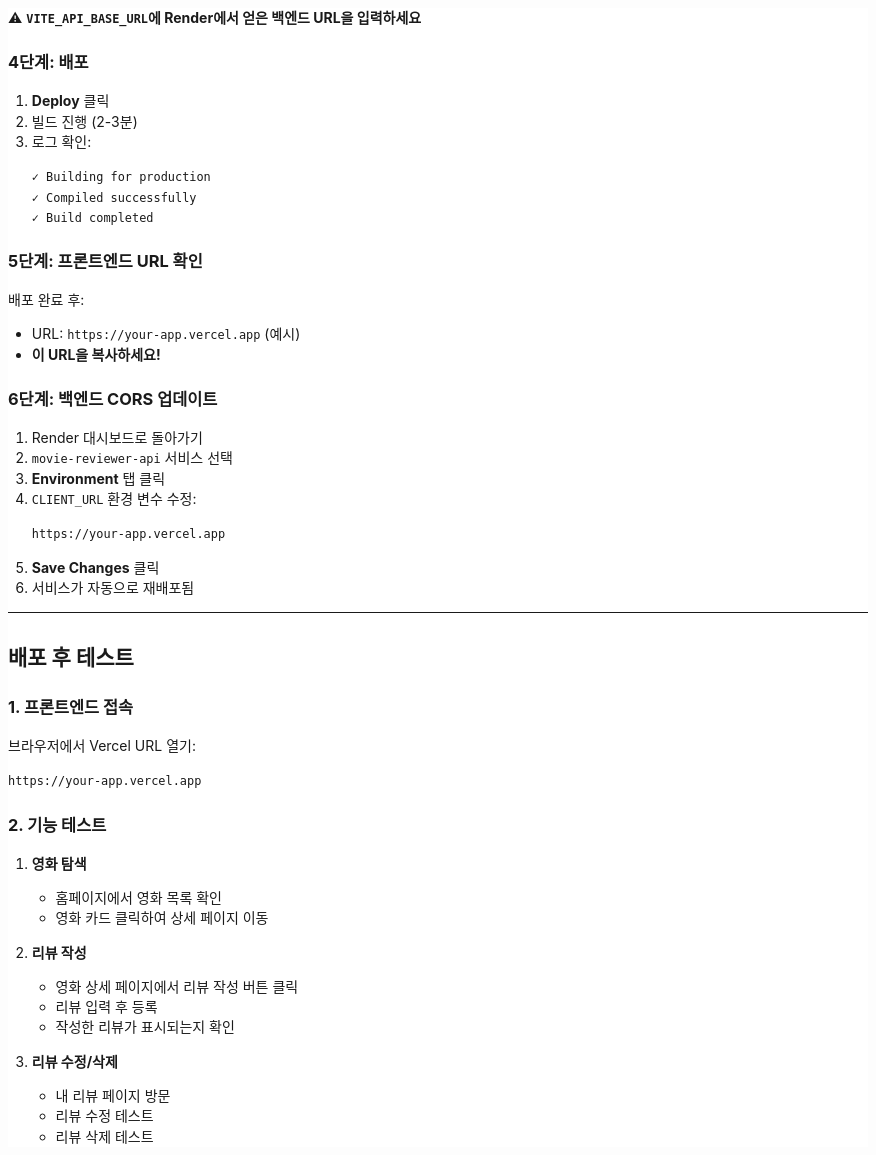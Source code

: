 ⚠️ **`VITE_API_BASE_URL`에 Render에서 얻은 백엔드 URL을 입력하세요**

### 4단계: 배포

1. **Deploy** 클릭
2. 빌드 진행 (2-3분)
3. 로그 확인:
   ```
   ✓ Building for production
   ✓ Compiled successfully
   ✓ Build completed
   ```

### 5단계: 프론트엔드 URL 확인

배포 완료 후:
- URL: `https://your-app.vercel.app` (예시)
- **이 URL을 복사하세요!**

### 6단계: 백엔드 CORS 업데이트

1. Render 대시보드로 돌아가기
2. `movie-reviewer-api` 서비스 선택
3. **Environment** 탭 클릭
4. `CLIENT_URL` 환경 변수 수정:
   ```
   https://your-app.vercel.app
   ```
5. **Save Changes** 클릭
6. 서비스가 자동으로 재배포됨

---

## 배포 후 테스트

### 1. 프론트엔드 접속

브라우저에서 Vercel URL 열기:
```
https://your-app.vercel.app
```

### 2. 기능 테스트

1. **영화 탐색**
   - 홈페이지에서 영화 목록 확인
   - 영화 카드 클릭하여 상세 페이지 이동

2. **리뷰 작성**
   - 영화 상세 페이지에서 리뷰 작성 버튼 클릭
   - 리뷰 입력 후 등록
   - 작성한 리뷰가 표시되는지 확인

3. **리뷰 수정/삭제**
   - 내 리뷰 페이지 방문
   - 리뷰 수정 테스트
   - 리뷰 삭제 테스트
